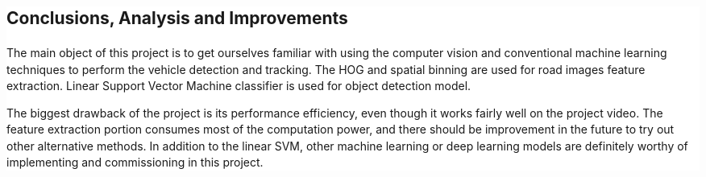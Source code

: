 
## Conclusions, Analysis and Improvements

The main object of this project is to get ourselves familiar with using the computer vision and conventional machine learning techniques to perform the vehicle detection and tracking. The HOG and spatial binning are used for road images feature extraction. Linear Support Vector Machine classifier is used for object detection model.

The biggest drawback of the project is its performance efficiency, even though it works fairly well on the project video. The feature extraction portion consumes most of the computation power, and there should be improvement in the future to try out other alternative methods. In addition to the linear SVM, other machine learning or deep learning models are definitely worthy of implementing and commissioning in this project.
